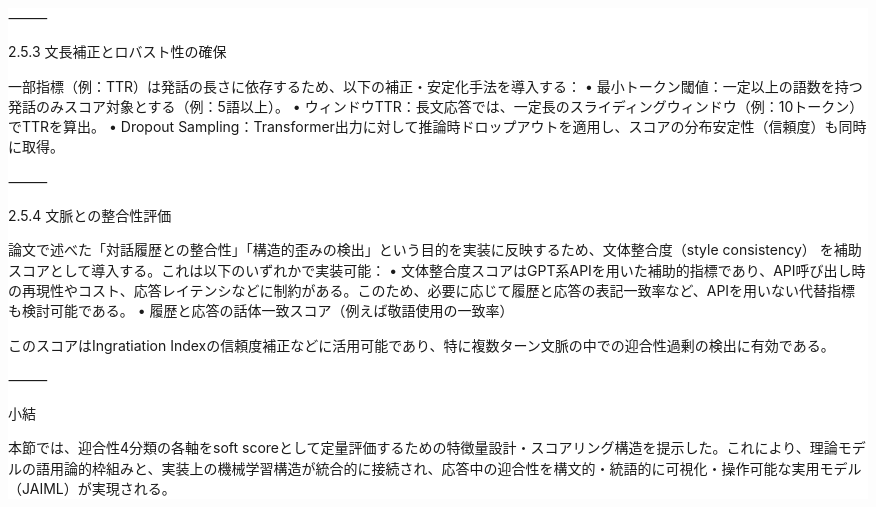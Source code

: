 ⸻

2.5.3 文長補正とロバスト性の確保

一部指標（例：TTR）は発話の長さに依存するため、以下の補正・安定化手法を導入する：
	•	最小トークン閾値：一定以上の語数を持つ発話のみスコア対象とする（例：5語以上）。
	•	ウィンドウTTR：長文応答では、一定長のスライディングウィンドウ（例：10トークン）でTTRを算出。
	•	Dropout Sampling：Transformer出力に対して推論時ドロップアウトを適用し、スコアの分布安定性（信頼度）も同時に取得。

⸻

2.5.4 文脈との整合性評価

論文で述べた「対話履歴との整合性」「構造的歪みの検出」という目的を実装に反映するため、文体整合度（style consistency） を補助スコアとして導入する。これは以下のいずれかで実装可能：
	•	文体整合度スコアはGPT系APIを用いた補助的指標であり、API呼び出し時の再現性やコスト、応答レイテンシなどに制約がある。このため、必要に応じて履歴と応答の表記一致率など、APIを用いない代替指標も検討可能である。
	•	履歴と応答の話体一致スコア（例えば敬語使用の一致率）

このスコアはIngratiation Indexの信頼度補正などに活用可能であり、特に複数ターン文脈の中での迎合性過剰の検出に有効である。

⸻

小結

本節では、迎合性4分類の各軸をsoft scoreとして定量評価するための特徴量設計・スコアリング構造を提示した。これにより、理論モデルの語用論的枠組みと、実装上の機械学習構造が統合的に接続され、応答中の迎合性を構文的・統語的に可視化・操作可能な実用モデル（JAIML）が実現される。

